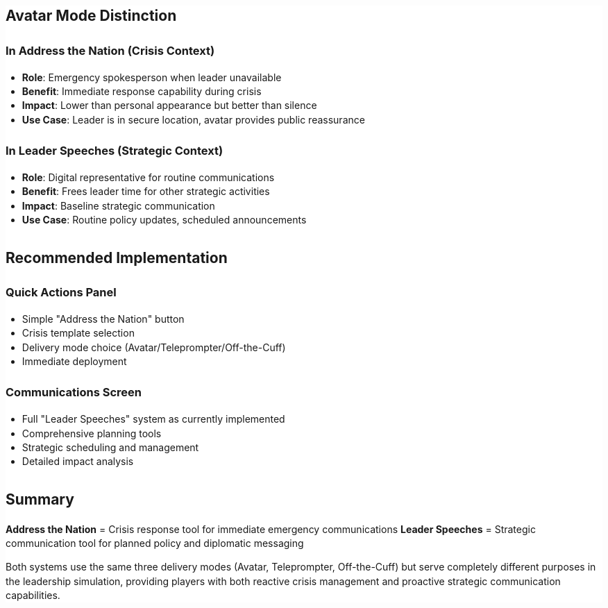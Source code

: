 ## Avatar Mode Distinction

### In Address the Nation (Crisis Context)
- **Role**: Emergency spokesperson when leader unavailable
- **Benefit**: Immediate response capability during crisis
- **Impact**: Lower than personal appearance but better than silence
- **Use Case**: Leader is in secure location, avatar provides public reassurance

### In Leader Speeches (Strategic Context)
- **Role**: Digital representative for routine communications
- **Benefit**: Frees leader time for other strategic activities
- **Impact**: Baseline strategic communication
- **Use Case**: Routine policy updates, scheduled announcements

## Recommended Implementation

### Quick Actions Panel
- Simple "Address the Nation" button
- Crisis template selection
- Delivery mode choice (Avatar/Teleprompter/Off-the-Cuff)
- Immediate deployment

### Communications Screen
- Full "Leader Speeches" system as currently implemented
- Comprehensive planning tools
- Strategic scheduling and management
- Detailed impact analysis

## Summary

**Address the Nation** = Crisis response tool for immediate emergency communications
**Leader Speeches** = Strategic communication tool for planned policy and diplomatic messaging

Both systems use the same three delivery modes (Avatar, Teleprompter, Off-the-Cuff) but serve completely different purposes in the leadership simulation, providing players with both reactive crisis management and proactive strategic communication capabilities.
